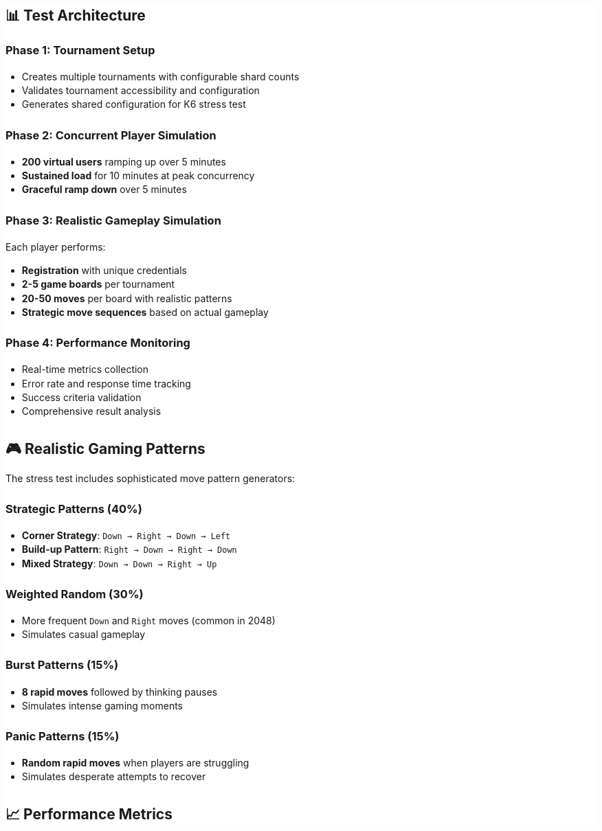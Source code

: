 ## 📊 **Test Architecture**

### Phase 1: Tournament Setup
- Creates multiple tournaments with configurable shard counts
- Validates tournament accessibility and configuration
- Generates shared configuration for K6 stress test

### Phase 2: Concurrent Player Simulation
- **200 virtual users** ramping up over 5 minutes
- **Sustained load** for 10 minutes at peak concurrency
- **Graceful ramp down** over 5 minutes

### Phase 3: Realistic Gameplay Simulation
Each player performs:
- **Registration** with unique credentials
- **2-5 game boards** per tournament
- **20-50 moves** per board with realistic patterns
- **Strategic move sequences** based on actual gameplay

### Phase 4: Performance Monitoring
- Real-time metrics collection
- Error rate and response time tracking
- Success criteria validation
- Comprehensive result analysis

## 🎮 **Realistic Gaming Patterns**

The stress test includes sophisticated move pattern generators:

### Strategic Patterns (40%)
- **Corner Strategy**: `Down → Right → Down → Left`
- **Build-up Pattern**: `Right → Down → Right → Down`
- **Mixed Strategy**: `Down → Down → Right → Up`

### Weighted Random (30%)
- More frequent `Down` and `Right` moves (common in 2048)
- Simulates casual gameplay

### Burst Patterns (15%)
- **8 rapid moves** followed by thinking pauses
- Simulates intense gaming moments

### Panic Patterns (15%)
- **Random rapid moves** when players are struggling
- Simulates desperate attempts to recover

## 📈 **Performance Metrics**
